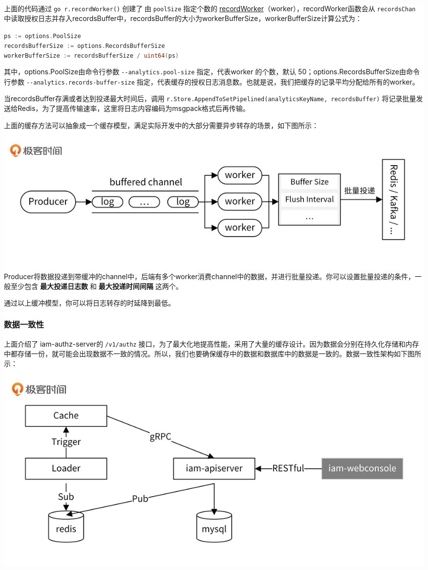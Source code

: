 上面的代码通过 `go r.recordWorker()` 创建了 由 `poolSize` 指定个数的 [recordWorker](https://github.com/marmotedu/iam/blob/v1.0.6/internal/authzserver/analytics/analytics.go#L128-L173)（worker），recordWorker函数会从 `recordsChan` 中读取授权日志并存入recordsBuffer中，recordsBuffer的大小为workerBufferSize，workerBufferSize计算公式为：

```go
ps := options.PoolSize
recordsBufferSize := options.RecordsBufferSize
workerBufferSize := recordsBufferSize / uint64(ps)

```

其中，options.PoolSize由命令行参数 `--analytics.pool-size` 指定，代表worker 的个数，默认 50；options.RecordsBufferSize由命令行参数 `--analytics.records-buffer-size` 指定，代表缓存的授权日志消息数。也就是说，我们把缓存的记录平均分配给所有的worker。

当recordsBuffer存满或者达到投递最大时间后，调用 `r.Store.AppendToSetPipelined(analyticsKeyName, recordsBuffer)` 将记录批量发送给Redis，为了提高传输速率，这里将日志内容编码为msgpack格式后再传输。

上面的缓存方法可以抽象成一个缓存模型，满足实际开发中的大部分需要异步转存的场景，如下图所示：

![](images/404542/479fyy2cd16a6c1fa5f6074f7ce6fe95.jpg)

Producer将数据投递到带缓冲的channel中，后端有多个worker消费channel中的数据，并进行批量投递。你可以设置批量投递的条件，一般至少包含 **最大投递日志数** 和 **最大投递时间间隔** 这两个。

通过以上缓冲模型，你可以将日志转存的时延降到最低。

### 数据一致性

上面介绍了 iam-authz-server的 `/v1/authz` 接口，为了最大化地提高性能，采用了大量的缓存设计。因为数据会分别在持久化存储和内存中都存储一份，就可能会出现数据不一致的情况。所以，我们也要确保缓存中的数据和数据库中的数据是一致的。数据一致性架构如下图所示：

![](images/404542/72c2afe63d197e7335deec1ac9f550a4.jpg)

